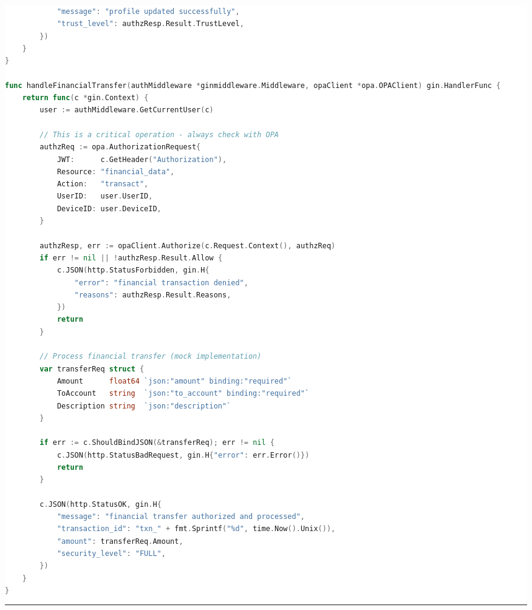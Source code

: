 ```go
            "message": "profile updated successfully",
            "trust_level": authzResp.Result.TrustLevel,
        })
    }
}

func handleFinancialTransfer(authMiddleware *ginmiddleware.Middleware, opaClient *opa.OPAClient) gin.HandlerFunc {
    return func(c *gin.Context) {
        user := authMiddleware.GetCurrentUser(c)

        // This is a critical operation - always check with OPA
        authzReq := opa.AuthorizationRequest{
            JWT:      c.GetHeader("Authorization"),
            Resource: "financial_data",
            Action:   "transact",
            UserID:   user.UserID,
            DeviceID: user.DeviceID,
        }

        authzResp, err := opaClient.Authorize(c.Request.Context(), authzReq)
        if err != nil || !authzResp.Result.Allow {
            c.JSON(http.StatusForbidden, gin.H{
                "error": "financial transaction denied",
                "reasons": authzResp.Result.Reasons,
            })
            return
        }

        // Process financial transfer (mock implementation)
        var transferReq struct {
            Amount      float64 `json:"amount" binding:"required"`
            ToAccount   string  `json:"to_account" binding:"required"`
            Description string  `json:"description"`
        }

        if err := c.ShouldBindJSON(&transferReq); err != nil {
            c.JSON(http.StatusBadRequest, gin.H{"error": err.Error()})
            return
        }

        c.JSON(http.StatusOK, gin.H{
            "message": "financial transfer authorized and processed",
            "transaction_id": "txn_" + fmt.Sprintf("%d", time.Now().Unix()),
            "amount": transferReq.Amount,
            "security_level": "FULL",
        })
    }
}
```

---